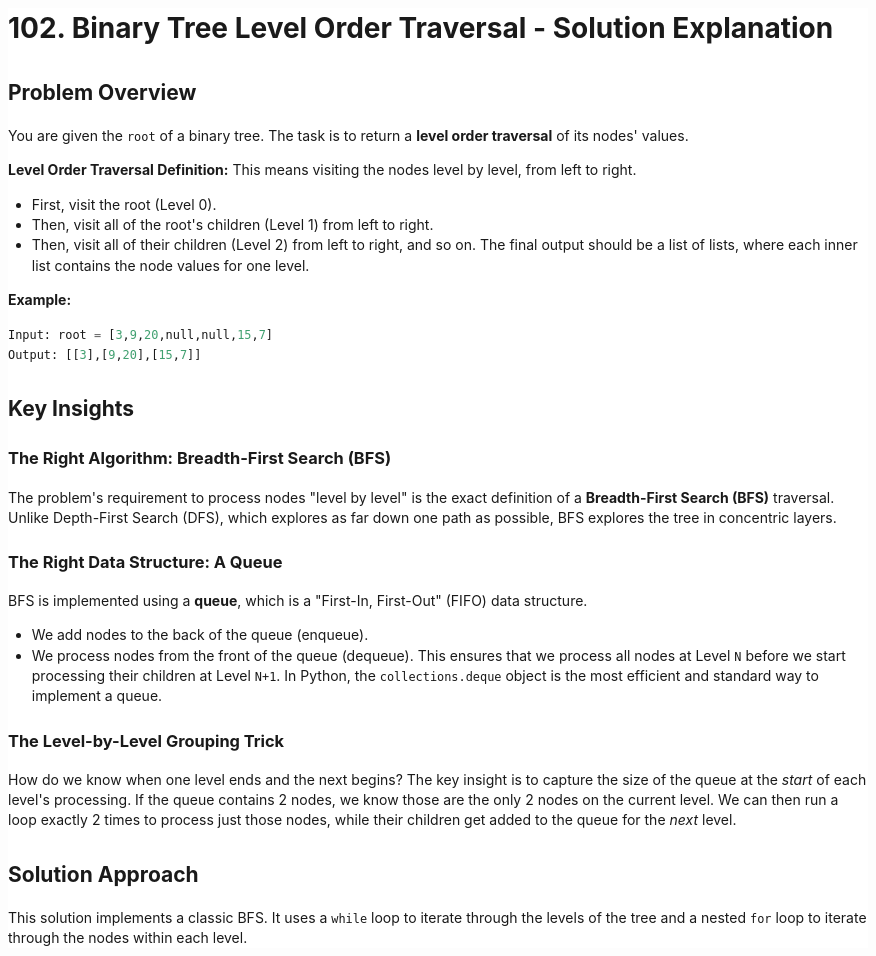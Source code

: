 # 102\. Binary Tree Level Order Traversal - Solution Explanation

## Problem Overview

You are given the `root` of a binary tree. The task is to return a **level order traversal** of its nodes' values.

**Level Order Traversal Definition:**
This means visiting the nodes level by level, from left to right.

  - First, visit the root (Level 0).
  - Then, visit all of the root's children (Level 1) from left to right.
  - Then, visit all of their children (Level 2) from left to right, and so on.
    The final output should be a list of lists, where each inner list contains the node values for one level.

**Example:**

```python
Input: root = [3,9,20,null,null,15,7]
Output: [[3],[9,20],[15,7]]
```

## Key Insights

### The Right Algorithm: Breadth-First Search (BFS)

The problem's requirement to process nodes "level by level" is the exact definition of a **Breadth-First Search (BFS)** traversal. Unlike Depth-First Search (DFS), which explores as far down one path as possible, BFS explores the tree in concentric layers.

### The Right Data Structure: A Queue

BFS is implemented using a **queue**, which is a "First-In, First-Out" (FIFO) data structure.

  - We add nodes to the back of the queue (enqueue).
  - We process nodes from the front of the queue (dequeue).
    This ensures that we process all nodes at Level `N` before we start processing their children at Level `N+1`. In Python, the `collections.deque` object is the most efficient and standard way to implement a queue.

### The Level-by-Level Grouping Trick

How do we know when one level ends and the next begins? The key insight is to capture the size of the queue at the *start* of each level's processing. If the queue contains 2 nodes, we know those are the only 2 nodes on the current level. We can then run a loop exactly 2 times to process just those nodes, while their children get added to the queue for the *next* level.

## Solution Approach

This solution implements a classic BFS. It uses a `while` loop to iterate through the levels of the tree and a nested `for` loop to iterate through the nodes within each level.
